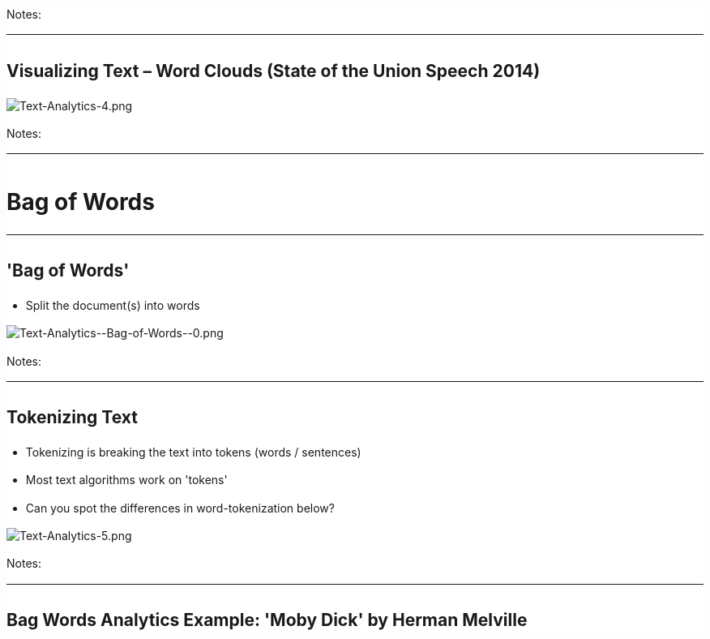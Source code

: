 Notes:



---

## Visualizing Text – Word Clouds (State of the Union Speech 2014)


<img src="../../assets/images/machine-learning/3rd-party/Text-Analytics-4.png" alt="Text-Analytics-4.png" style="width:70%"/>


Notes:



---

# Bag of Words

---

## 'Bag of Words'


 * Split the document(s) into words

<img src="../../assets/images/machine-learning/Text-Analytics--Bag-of-Words--0.png" alt="Text-Analytics--Bag-of-Words--0.png" style="width:80%"/>


Notes:



---

## Tokenizing Text


 * Tokenizing is breaking the text into tokens (words / sentences)

 * Most text algorithms work on 'tokens'

 * Can you spot the differences in word-tokenization below?

<img src="../../assets/images/machine-learning/Text-Analytics-5.png" alt="Text-Analytics-5.png" style="width:70%"/>



Notes:



---

## Bag Words Analytics Example: 'Moby Dick' by Herman Melville
